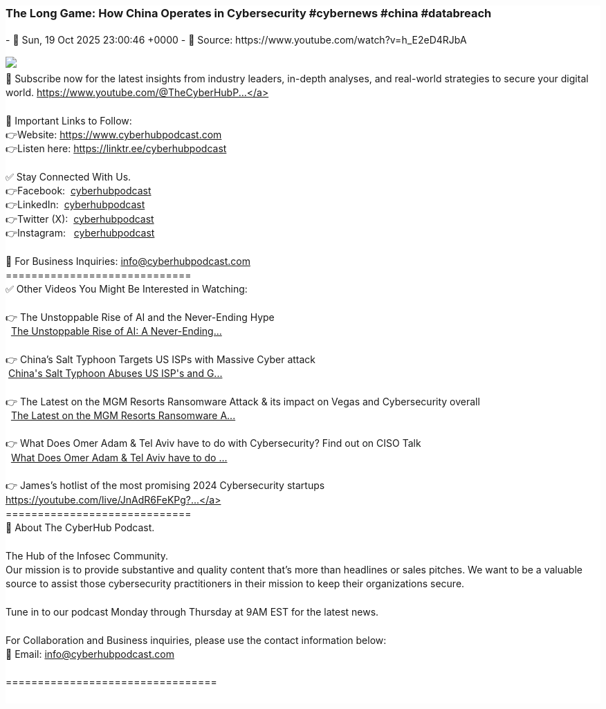 
<h3 class="class_h3">The Long Game: How China Operates in Cybersecurity #cybernews #china #databreach</h3>
- 📅 Sun, 19 Oct 2025 23:00:46 +0000
- 🔗 Source: https://www.youtube.com/watch?v=h_E2eD4RJbA

<a href="https://www.youtube.com/watch?v=h_E2eD4RJbA"><img src="https://img.youtube.com/vi/h_E2eD4RJbA/0.jpg" /></a><br />🔔 Subscribe now for the latest insights from industry leaders, in-depth analyses, and real-world strategies to secure your digital world. <a href="https://www.youtube.com/@TheCyberHubPodcast/?sub_confirmation=1" target="_blank">https://www.youtube.com/@TheCyberHubP...</a>  <br />
<br />
🚨 Important Links to Follow: <br />
👉Website: <a href="https://www.cyberhubpodcast.com/" target="_blank">https://www.cyberhubpodcast.com</a> <br />
👉Listen here: <a href="https://linktr.ee/cyberhubpodcast" target="_blank">https://linktr.ee/cyberhubpodcast</a>   <br />
<br />
✅ Stay Connected With Us.<br />
👉Facebook:  <a href="https://www.facebook.com/CyberHubpodcast/" target="_blank">cyberhubpodcast</a><br />
👉LinkedIn:  <a href="https://www.linkedin.com/company/cyberhubpodcast/" target="_blank">cyberhubpodcast</a><br />
👉Twitter (X):  <a href="https://twitter.com/cyberhubpodcast" target="_blank">cyberhubpodcast</a><br />
👉Instagram:   <a href="https://www.instagram.com/cyberhubpodcast" target="_blank">cyberhubpodcast</a><br />
<br />
🤝 For Business Inquiries:  info@cyberhubpodcast.com<br />
=============================<br />
✅ Other Videos You Might Be Interested in Watching: <br />
<br />
👉 The Unstoppable Rise of AI and the Never-Ending Hype   <br />
  <a href="https://www.youtube.com/shorts/DNPrsK8GNgM" target="_blank">The Unstoppable Rise of AI: A Never-Ending...</a><br />
<br />
👉 China’s Salt Typhoon Targets US ISPs with Massive Cyber attack   <br />
 <a href="https://www.youtube.com/watch?v=Q9Hp5beyF18" target="_blank">China's Salt Typhoon Abuses US ISP's and G...</a><br />
<br />
👉 The Latest on the MGM Resorts Ransomware Attack & its impact on Vegas and Cybersecurity overall  <br />
  <a href="https://www.youtube.com/watch?v=T7IyvVSj8FY" target="_blank">The Latest on the MGM Resorts Ransomware A...</a><br />
<br />
👉 What Does Omer Adam & Tel Aviv have to do with Cybersecurity? Find out on CISO Talk  <br />
  <a href="https://www.youtube.com/watch?v=xBJDDN8djU0" target="_blank">What Does Omer Adam & Tel Aviv have to do ...</a><br />
<br />
👉 James’s hotlist of the most promising 2024 Cybersecurity startups <br />
<a href="https://youtube.com/live/JnAdR6FeKPg?feature=share" target="_blank">https://youtube.com/live/JnAdR6FeKPg?...</a><br />
 =============================<br />
🚀 About The CyberHub Podcast.<br />
<br />
The Hub of the Infosec Community. <br />
Our mission is to provide substantive and quality content that’s more than headlines or sales pitches. We want to be a valuable source to assist those cybersecurity practitioners in their mission to keep their organizations secure. <br />
<br />
Tune in to our podcast Monday through Thursday at 9AM EST for the latest news. <br />
 <br />
For Collaboration and Business inquiries, please use the contact information below:<br />
📩 Email:  info@cyberhubpodcast.com <br />
<br />
=================================<br />
<br />